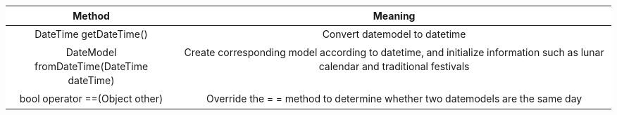 
|                   Method                    |                           Meaning                            |
| :---------------------------------------: | :-------------------------------------------------------: |
|          DateTime getDateTime()           |                 Convert datemodel to datetime                 |
| DateModel fromDateTime(DateTime dateTime) | Create corresponding model according to datetime, and initialize information such as lunar calendar and traditional festivals |
|      bool operator ==(Object other)       |       Override the = = method to determine whether two datemodels are the same day       |